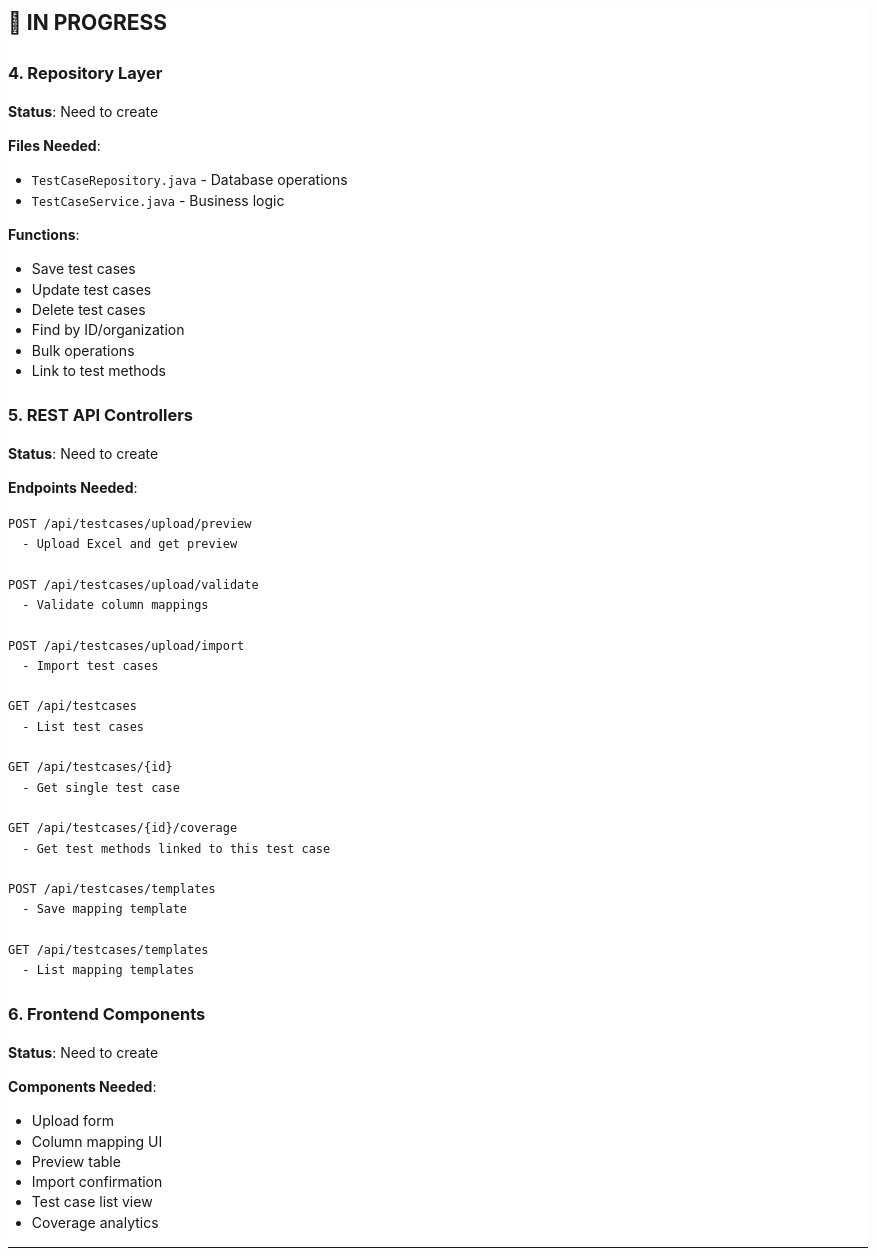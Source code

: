 
## 🚧 IN PROGRESS

### 4. Repository Layer
**Status**: Need to create

**Files Needed**:
- `TestCaseRepository.java` - Database operations
- `TestCaseService.java` - Business logic

**Functions**:
- Save test cases
- Update test cases
- Delete test cases
- Find by ID/organization
- Bulk operations
- Link to test methods

### 5. REST API Controllers
**Status**: Need to create

**Endpoints Needed**:
```
POST /api/testcases/upload/preview
  - Upload Excel and get preview

POST /api/testcases/upload/validate
  - Validate column mappings

POST /api/testcases/upload/import
  - Import test cases

GET /api/testcases
  - List test cases

GET /api/testcases/{id}
  - Get single test case

GET /api/testcases/{id}/coverage
  - Get test methods linked to this test case

POST /api/testcases/templates
  - Save mapping template

GET /api/testcases/templates
  - List mapping templates
```

### 6. Frontend Components
**Status**: Need to create

**Components Needed**:
- Upload form
- Column mapping UI
- Preview table
- Import confirmation
- Test case list view
- Coverage analytics

---